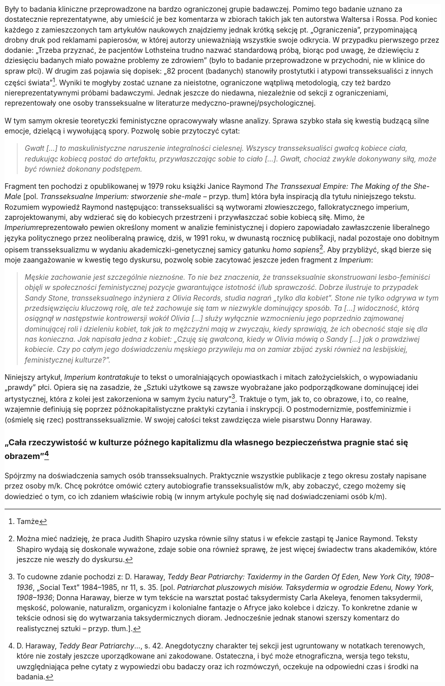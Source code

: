 Były to badania kliniczne przeprowadzone na bardzo ograniczonej grupie badawczej. Pomimo tego badanie uznano za dostatecznie reprezentatywne, aby umieścić je bez komentarza w zbiorach takich jak ten autorstwa Waltersa i Rossa. Pod koniec każdego z zamieszczonych tam artykułów naukowych znajdziemy jednak krótką sekcję pt. „Ograniczenia”, przypominającą drobny druk pod reklamami papierosów, w której autorzy unieważniają wszystkie swoje odkrycia. W przypadku pierwszego przez dodanie: „Trzeba przyznać, że pacjentów Lothsteina trudno nazwać standardową próbą, biorąc pod uwagę, że dziewięciu z dziesięciu badanych miało poważne problemy ze zdrowiem” (było to badanie przeprowadzone w przychodni, nie w klinice do spraw płci). W drugim zaś pojawia się dopisek: „82 procent (badanych) stanowiły prostytutki i atypowi transseksualiści z innych części świata”[^11]. Wyniki te mogłyby zostać uznane za nieistotne, ograniczone wątpliwą metodologią, czy też bardzo niereprezentatywnymi próbami badawczymi. Jednak jeszcze do niedawna, niezależnie od sekcji z ograniczeniami, reprezentowały one osoby transseksualne w literaturze medyczno-prawnej/psychologicznej.

W tym samym okresie teoretyczki feministyczne opracowywały własne analizy. Sprawa szybko stała się kwestią budzącą silne emocje, dzielącą i wywołującą spory. Pozwolę sobie przytoczyć cytat:

>*Gwałt […] to maskulinistyczne naruszenie integralności cielesnej. Wszyscy transseksualiści gwałcą kobiece ciała, redukując kobiecą postać do artefaktu, przywłaszczając sobie to ciało […]. Gwałt, chociaż zwykle dokonywany siłą, może być również dokonany podstępem.*

Fragment ten pochodzi z opublikowanej w 1979 roku książki Janice Raymond *The Transsexual Empire: The Making of the She-Male* [pol. *Transseksualne Imperium: stworzenie she-male* – przyp. tłum] która była inspiracją dla tytułu niniejszego tekstu. Rozumiem wypowiedź Raymond następująco: transseksualiści są wytworami złowieszczego, fallokratycznego imperium, zaprojektowanymi, aby wdzierać się do kobiecych przestrzeni i przywłaszczać sobie kobiecą siłę. Mimo, że *Imperium*reprezentowało pewien określony moment w analizie feministycznej i dopiero zapowiadało zawłaszczenie liberalnego języka politycznego przez neoliberalną prawicę, dziś, w 1991 roku, w dwunastą rocznicę publikacji, nadal pozostaje ono dobitnym opisem transseksualizmu w wydaniu akademiczki-genetycznej samicy gatunku *homo sapiens*[^12]. Aby przybliżyć, skąd bierze się moje zaangażowanie w kwestię tego dyskursu, pozwolę sobie zacytować jeszcze jeden fragment z *Imperium*:

>*Męskie zachowanie jest szczególnie nieznośne. To nie bez znaczenia, że transseksualnie skonstruowani lesbo-feminiści objęli w społeczności feministycznej pozycje gwarantujące istotność i/lub sprawczość. Dobrze ilustruje to przypadek Sandy Stone, transseksualnego inżyniera z Olivia Records, studia nagrań „tylko dla kobiet”. Stone nie tylko odgrywa w tym przedsięwzięciu kluczową rolę, ale też zachowuje się tam w niezwykle dominujący sposób. Ta […] widoczność, którą osiągnął w następstwie kontrowersji wokół Olivia […] służy wyłącznie wzmocnieniu jego poprzednio zajmowanej dominującej roli i dzieleniu kobiet, tak jak to mężczyźni mają w zwyczaju, kiedy sprawiają, że ich obecność staje się dla nas konieczna. Jak napisała jedna z kobiet: „Czuję się gwałcona, kiedy w Olivia mówią o Sandy […] jak o prawdziwej kobiecie. Czy po całym jego doświadczeniu męskiego przywileju ma on zamiar zbijać zyski również na lesbijskiej, feministycznej kulturze?”.*

Niniejszy artykuł, *Imperium kontratakuje* to tekst o umoralniających opowiastkach i mitach założycielskich, o wypowiadaniu „prawdy” płci. Opiera się na zasadzie, że „Sztuki użytkowe są zawsze wyobrażane jako podporządkowane dominującej idei artystycznej, która z kolei jest zakorzeniona w samym życiu natury”[^13]. Traktuje o tym, jak to, co obrazowe, i to, co realne, wzajemnie definiują się poprzez późnokapitalistyczne praktyki czytania i inskrypcji. O postmodernizmie, postfeminizmie i (ośmielę się rzec) posttransseksualizmie. W swojej całości tekst zawdzięcza wiele pisarstwu Donny Haraway.

### „Cała rzeczywistość w kulturze późnego kapitalizmu dla własnego bezpieczeństwa pragnie stać się obrazem”[^14]

Spójrzmy na doświadczenia samych osób transseksualnych. Praktycznie wszystkie publikacje z tego okresu zostały napisane przez osoby m/k. Chcę pokrótce omówić cztery autobiografie transseksualistów m/k, aby zobaczyć, czego możemy się dowiedzieć o tym, co ich zdaniem właściwie robią (w innym artykule pochylę się nad doświadczeniami osób k/m).


[^1]: Wersja 4.0 opublikowana na licencji Creative Commons attribution NonCommercial ShareAlike 4.0 International [jeśli nie zaznaczono inaczej, wszystkie przypisy w tekście pochodzą od autorki]. 
[^2]: Fragment wypowiedzi Horacego z aktu 5, sceny 2 *Hamleta*. Pełna wypowiedź w tłum. Józefa Paszkowskiego: „Pękło cne serce. Dobranoc, mój książę; / Niechaj ci do snu nucą chóry niebian!” – przyp. tłum.
[^3]: J. Morris, *Conundrum*, New York: Harcourt Brace Jovanovich, 1974, s. 155.
[^4]: W oryginale *wringing the turkey’s neck*; etymologię tego terminu i wyjaśnienie, skąd wziął się w tym tekście ów ironiczny termin znaleźć można u [Leah Tigers](https://twitter.com/9BillionTigers/status/1627614193980477441) – przyp. tłum.
[^5]: *Transsexualism and Sex Reassignment*, red. W.A.W. Walters, M.W. Ross, Oxford: Oxford University Press, 1986, s. 2,1.
[^6]: Ta skrótowa opowieść pojawia się we wstępie do: R. Docter, *Transvestites and Transsexuals: Toward a theory of cross-gender behawior*, New York: Plenum Press, 1988. Nawiązują do niej również Judith Shapiro oraz Janice Irvine (patrz niżej).
[^7]: Ze wstępu Mehl do *Gender Dysphoria Syndrome: Development, research, management*, red. Betty Steiner, New York: Plenum Press, 1985.
[^8]: *Transsexualism*…, Red. W.A.W. Walters, M.W. Ross, dz. cyt.
[^9]: D. Burnard, M.W. Ross, *Psychosocial Aspects and Psychological Theory: What Can Psychological Testing Reveal?*, w: *Transsexualism*…, red. W.A.W. Walters, M.W. Ross, dz. cyt., s. 58, 2.
[^10]: *Transsexualism*…, red. W.A.W. Walters, M.W. Ross, dz. cyt., s. 58, 3.
[^11]: Tamże
[^12]: Można mieć nadzieję, że praca Judith Shapiro uzyska równie silny status i w efekcie zastąpi tę Janice Raymond. Teksty Shapiro wydają się doskonale wyważone, zdaje sobie ona również sprawę, że jest więcej świadectw trans akademików, które jeszcze nie weszły do dyskursu.
[^13]: To cudowne zdanie pochodzi z: D. Haraway, *Teddy Bear Patriarchy: Taxidermy in the Garden Of Eden, New York City, 1908–1936*, „Social Text” 1984–1985, nr 11, s. 35. [pol. *Patriarchat pluszowych misiów. Taksydermia w ogrodzie Edenu, Nowy York, 1908–1936*; Donna Haraway, bierze w tym tekście na warsztat postać taksydermisty Carla Akeleya, fenomen taksydermii, męskość, polowanie, naturalizm, organicyzm i kolonialne fantazje o Afryce jako kolebce i dziczy. To konkretne zdanie w tekście odnosi się do wytwarzania taksydermicznych dioram. Jednocześnie jednak stanowi szerszy komentarz do realistycznej sztuki – przyp. tłum.\].
[^14]: D. Haraway, *Teddy Bear Patriarchy*…, s. 42. Anegdotyczny charakter tej sekcji jest ugruntowany w notatkach terenowych, które nie zostały jeszcze uporządkowane ani zakodowane. Ostateczna, i być może etnograficzna, wersja tego tekstu, uwzględniająca pełne cytaty z wypowiedzi obu badaczy oraz ich rozmówczyń, oczekuje na odpowiedni czas i środki na badania.
[^15]: Wstęp do książki Hoyera napisał brytyjski seksuolog, Norman Haire, czyniąc ją tekstem na poły medycznym, zob: N. Hoyer, *Man Into Woman: An authentic record of a change of sex. The true story of the miraculous transformation of the Danish painter, Einar Wegener*, przeł. H.J. Stenning, wstęp N. Haire, New York: E. P. Dutton & Co., Inc., 1933.
[^16]: H.J. Star, *I Changed My Sex!*, New York: [miejsce wydania i wydawca nieznane], 1955. (Z pewnej OTT). Książka Star jest dostępna przez Amazon w wersji bez informacji o wydawnictwie i w ograniczonej liczbie egzemplarzy.
[^17]: W tym czasie ukazała się jeszcze co najmniej jedna książka, której nie omawiam – *Second Serve* Renee Richards.
[^18]: Niels Hoyer to pseudonim Ernsta Ludwiga Hartherna Jacobsona. Lili Elbe to kobiece imię wybrane przez artystę Einara Wegenera, którego nadane imię to Andreas Sparre. Ta językowa nadmiarowość ma bogate implikacje dla badań nad granicami *self*. Patrz np. A.R. Stone, *Virtual Systems*, w: *Incorporations. ZONE 6*, red. J. Crary, S. Kwinter, New York: Urzone (MIT), 1992.
[^19]: N. Hoyer: *Man Into Woman*…, s. 163.
[^20]: Tamże, s. 147.
[^21]: J. Morris, *Conundrum*…, dz. cyt., s. 174.
[^22]: W *Conundrum* Morris opisuje jeden z etapów jej podróży od męskości do kobiecości (trwający pomiędzy okresem na kilka lat przed operacją, aż do zdarzeń bezpośrednio po niej), w trakcie którego jej płeć była postrzegana, zarówno przez nią, jak i innych, jako niejednoznaczna. Sama Morris jest jednak zupełnie jednoznaczna, jeśli chodzi o jej opis momentu tranzycji z mężczyzny w kobietę.
[^23]: Kolporafia to medyczny termin na operację uszkodzonej ściany pochwy. Neokolporafia oznaczać więc będzie wytworzenie nowych ścian pochwy [przyp. tłum.].
[^24]: Adekwatnym dla dyscypliny terminem jest „ponowne przypisanie płci” – *gender reassignment.* Współczesny dyskurs medyczny traktuje biologicznie rozumianą płeć, *sex*, jako naturalny fizyczny fakt, którego nie można zmienić.
[^26]: C. Conn, *Canary: The story of a transsexual.* New York: Bantam, 1977, s. 271. Conn przeszła operację w klinice Jesusa Marii Barbosa w Tijuanie. Przytoczony fragment to jej wypowiedź do meksykańskiej pielęgniarki, stąd meksykańskie określenia [*muchacho* i *muchacha* to po hiszpańsku odpowiednio młody chłopak i młoda dziewczyna – przyp. tłum.].
[^27]: H.J. Star, *I Changed My Sex!*..., dz. cyt.
[^28]: Przyznaję, że jestem równie zaskoczona, co nasz dobry doktor, ponieważ poza relacją Hoyera nie ma żadnych innych świadectw o zmianie wysokości ani barwy głosu na skutek terapii hormonalnej czy operacji korekty płci. Jeśli transseksualistkom m/k udaje się zmienić swoje głosy, to stopniowo i z niemałym trudem. Z „prawdziwą historią Lili Elbe” jest jednak więcej poważnych problemów. Jeden z nich to scena, w której Elbe w końcu „staje się kobietą” za sprawą wszczepienia jej do podbrzusza pary jajników przez chirurga. Uwaga, jaką media poświęciły chorobom ludzkiego układu odpornościowego i przeszczepom serc w ostatniej dekadzie, sprawiła, że laicy stali się bardziej świadomi działania ludzkiego układu immunologicznego, ale nawet w 1936 społeczność lekarska musiała podejrzliwie patrzeć na relację Hoyera. Temat nieprzyjętych przeszczepów i marzenia o znalezieniu na nie lekarstwa były przedmiotem spekulacji w literaturze, zwłaszcza *science fiction*, już w latach 20. Dla przykładu, w *One Leg Too Many* W. Alexandra pojawia się cudowny lek zwany „collodiansy” (1929, najprawdopodobniej w zbiorze *Amazing Stories*, chociaż nie ma pewności co do pierwszego wydawcy).
[^29]: N. Hoyer: *Man Into Woman*…, s. 165.
[^30]: Tamże, s. 170. Obszerną dyskusję na temat nietradycyjnych tekstów o BDSM, traktujących o czerpaniu spełnienia z uległości, będzie można znaleźć w moim nadchodzącym artykule – *Sweet Surrender: Gender, Spirituality, and the Ecstasy of Subjection; Pseudo-transsexual fiction in the 1970s.*
[^31]: N. Hoyer: *Man Into Woman*…, s. 53.
[^32]: Tamże.
[^33]: Tamże, s. 134.
[^34]: *mysterium tremendum* (łac.) – dosłownie „tajemnica przerażająca”, doświadczenie boskości jako lęku i grozy – przyp. tłum.
[^35]: *locus* (łac.) – miejsce – przyp. tłum.
[^36]: N. Hoyer: *Man Into Woman*…, s. 134.
[^37]: Tamże, s. 125.
[^38]: Tamże, s. 139. W obu cytowanych fragmentach chcę zwrócić uwagę na to, co określane jest przez pochodzący z greki koine [tzw. „greki wspólnej”, wymarłego dialektu antycznej greki, będącego w użyciu między 3 w. P. N. E. I 3 w. N. E. – przyp. tłum.] czasownik *endeuein* (gr. Ένδέυειν), który odnosił się do momentu chrztu, kiedy to osoba chrzczona wchodzi w, i jest przenikana przez, Słowo. *Endeuein* może zostać przetłumaczone jako „wejść w”, ale też „założyć, wsunąć się w coś jak w rękawiczkę”. Innymi słowy „ten (*sic*), który ochrzczony jest w Chrystusie, nakłada na siebie Chrystusa”. W tym intensywnie homoerotycznym tonie, obie płci są obecne, ale jednocześnie załamują się w uświęconym/ofiarowanym ciele – por. przykłady takie jak np. opis rytuałów, w których główny kapłan zakłada na siebie skórę zdartą z młodej kobiety, przedstawiony przez Bernardino de Sahaguna w: J.G. Frazer, *Złota gałąź,* przeł. H. Krzeczkowski, Warszawa: PIW, 1978, s. 636–641.
[^39]: Historia rozwoju tego problemu i zarządzania nim zasługuje na odrębny artykuł. Skrótowe omówienie tematu można znaleźć w: *Proceedings of the Second Interdisciplinary Symposium on Gender Dysphoria Syndrome*, red. D.R. Laub, P. Gandy, Stanford Medical Center, 1973 oraz J.M. Irvine, *Disorders Of Desire: Sex and gender in modern American sexology*, Philadelphia: Temple University Press, 1990.
[^40]: *Proceedings of the Second Interdisciplinary Symposium*…, red. D.R. Laub, P. Gandy, dz. cyt., s. 7. Uwagi Fiska dostarczają doskonałego opisu celów i procedur przyjętych we wczesnych latach istnienia grupy Stanfordzkiej, w jego świadectwie znaleźć można również ślady napięć pomiędzy rozbieżnymi wizjami funkcjonowania tej organizacji oraz prób wypracowania rozwiązań. Inne świadectwa to np. cytowane wyżej teksty Irvine i Shapiro.
[^41]: H. Benjamin, *The Transsexual Phenomenon*, New York: Julian Press, 1966. Artykuł, który stanowił podstawę książki upublikowano pod nazwą *Transsexualism and Transvestism as Psycho-somatic and Somato-Psychic Syndromes*, „American Journal of Psychotherapy” 1954, nr 8, s. 219–230 [*Transseksualizm i transwestytyzm jako zespoły psychosomatyczne i somatopsychiczne*]. Dużo starszy tekst na ten temat, *Psychopatia Transexualis*, (D.O. Cauldwell, *Psychopatia Transexualis*, „Sexology” 1949, nr 16, s. 274–280), nie wydaje się mieć równie dużego wpływu na rozwój dyscypliny, choć Money uczcił wkład Cauldwella, posługując się pisownią słowa *transexual* przez jedno „s”. We wczesnych pismach innych autorów można czasem wyśledzić wpływ Cauldwella albo Benjamina w oparciu o pisownię tego właśnie słowa.
[^42]: *Proceedings of the Second Interdisciplinary Symposium*…, red. D.R. Laub, P. Gandy, dz. cyt., s. 8–9 i dalej.
[^43]: Problemem jest tutaj ontologia pojęcia „genitalia”, zwłaszcza w kontekście definiowania go na potrzeby opisu takich aktywności takich jak przed- i pooperacyjna masturbacja. Upłciowienie ontologizuje erotyczną ekonomię powierzchni cielesnej. Judith Butler zwraca uwagę, że upłciowienie nadzoruje, które części ciała są włączone/wyłączone jako erotyczne. Konflikty pojawiają się, kiedy te same części ciała stają się wielowartościowe, np. kiedy fragmenty (fizycznie męskiej) cewki moczowej są wykorzystywane do zbudowania fragmentów (upłciowionej żeńsko w fizycznie męskim ciele) neołechtaczki. Sugeruję, żebyśmy wykorzystały tę przyprawiającą o zawrót głowy ideę jako przykład tego, w jaki sposób możemy przeformułować taką wielowartościowość jako ingerencję w strukturę binarnie upłciowionych pozycji podmiotowych. W binarnej ekonomii erotycznej „kto” właściwie doświadcza erotycznych doznań związanych z danymi obszarami? (W *Body Guards*, antologii, w której po raz pierwszy ukazał się niniejszy tekst, podobną kwestię podnosi Judith Shapiro w eseju *Transsexualism: Reflections on the Persistence of Gender and the Mutability of Sex* [*Transseksualizm. Refleksje na temat kulturowej trwałości i biologicznej zmienności płci*]. Sama wybrałam obszar geograficznie bliski temu, który opisuje ona, choć mam nadzieję, że bardziej niedookreślony, a co za tym idzie wywołujący więcej dysonansu w omawianych dyskursach, jako że dysonans może być w nich potężnym i produktywnym narzędziem).
[^44]: Ten akt na pograniczu pozycji podmiotowej implikuje kategorię, której brakuje w artykule Marjorie Garber, *Spare Parts: The Surgical Construction of Gender*, „Differences” 1990, nr 1, s. 137–159; jest on działaniem interwencyjnym w asymetrię pomiędzy „stwarzaniem mężczyzny” i „stwarzaniem kobiety”, które opisuje autorka. Do pewnego stopnia obrazuje to załamanie się tych kategorii w ramach transseksualnej wyobraźni, chociaż rozsądne wydaje się stwierdzenie, że ta wersja historii o dojrzewaniu jest w dużej mierze nadal męska. Męscy doktorzy i biologicznie męscy pacjenci opowiadają sobie nawzajem historie o tym, co Natura oznacza dla mężczyzny i kobiety. Ogólnie rzecz biorąc, biologicznie kobiecy pacjenci (k/m) opowiadają tę samą historię od drugiej strony.
[^45]: Terminy „zarżnięcie koguta” (męska masturbacja), „lądowanie awaryjne” (nieprzyjęcie do programu klinicznego) i „gaff” (rodzaj bielizny używany do ukrywania męskich genitaliów przez transseksualistki m/k przed operacją) w różnych częściach świata znane są pod różnymi nazwami, niemniej są na tyle powszechne, żeby były rozpoznawalne pomimo granic.
[^46]: Opieram się tu na uwagach Normana Fiska w *Proceedings of the Second Interdisciplinary Symposium*…, red. D.R. Laub, P. Gandy, dz. cyt., s. 7., a także na moich własnych notatkach. Część problemu, jak podkreślam w nieniejszym artykule, polega na tym, że badaczom (nie wspominając o osobach transseksualnych) nie udało się sproblematyzować adekwatności wyrażenia „niewłaściwe ciało” jako kategorii opisowej.
[^47]: Używam tu i ówdzie terminu „kliniczny”, pozostając świadoma „pyrrusowego zwycięstwa”, o którym pisze Marie Mehl. Krępująca legitymizacja transseksualizmu jako kategorii diagnostycznej w DSM już za nami. Teraz pytanie brzmi – jak pozbyć się go z tej książki?
[^48]: Polska również wpisała się w ten trend, czego historycznymi dowodami są trzy opublikowane w latach 1988–1990 książki (*Przekleństwo androgyne*, *Apokalipsa płci* oraz *Galernicy seksu*) autorstwa Stanisława Dulko i Kazimierza Imielińskiego – przyp. tłum.
[^49]: *Berdache* – zbiorcze określenie wypracowane przez eurocentryczną antropologię, określające wszystkie osoby, które należały do różnych kultur rdzennych Amerykanów i nie wpisywały się w jednoznaczne płciowe role; obecnie określenie uważane jest za nieaktualne i obraźliwe, zamiast tego używa się (równie nieprecyzyjnego) terminu *two-spirit* („o dwóch duszach”).  
[^50]: Dosłowne znaczenie pochodzącego ze slangu transseksualistek m/k terminu *GG* to *genuine girl*, „autentyczna dziewczyna” (*sic*), czasem określana również jako *genny*. [↑](#footnote-ref-51)
[^51]: Angielskie terminy *butch* i *femme* oznaczają w przybliżeniu „męską” i „kobiecą” lesbijkę i nie mają dokładnych polskich odpowiedników, natomiast zaczynają funkcjonować w spolonizowanej wersji, którą przyjęłyśmy w tłumaczeniu – przyp. tłum.
[^52]: J. Butler, *Uwikłani w płeć. Feminizm i polityka tożsamości*, przeł. K. Krasuska, Warszawa: Wydawnictwo Krytyki Politycznej, 2008.
[^53]: Przeciwieństwo uchodzenia za kobietę/mężczyznę – bycie „czytaną”, prowokacyjnie inwokuje praktyki inskrypcji, o których pisałam wyżej.
[^54]: Moja sugestia dotyczy punktu wyjścia, ale konieczne jest, by pójść dużo dalej. Będziemy musiały nie tylko zakwestionować to, jak w obrębie tych dyskursów definiuje się ciało, ale również, co ważniejsze, poddać krytycznej ocenie to, kto ma władzę określania, co oznacza „ciało”.
[^55]: Gdyby osoba czytająca nie była pewna, spieszę z klinicznie poprawną odpowiedzią: „nie”.
[^56]: Warto (gdyż to zarówno użyteczne dla wywodu, jak i satysfakcjonujące) zauważyć, że od czasu publikacji pierwszej wersji tego eseju w 1991 roku, pojawiło się kilka grup, m.in. trafnie nazwana Transgender Nation [Transpłciowy Naród], które zaczęły aktywnie działać na rzecz uświadomienia opinii publicznej o bogatej różnorodności w transpłciowych społecznościach. Ich akcja protestacyjna na konferencji Amerykańskiego Towarzystwa Psychologicznego w 1993 roku, kiedy odbywała się debata nad tym, czy transseksualność powinna znaleźć się w kolejnej edycji DSM, była aktem odwagi w odpowiednim momencie historii. Oczywiście doszło do kilku aresztowań (transpłciowych aktywistów, nie psychologów).
[^57]: Eseje te znajdują się w: *Body Guards: The Cultural Politics of Gender Ambiguity*, red. K. Straub and J. Epstein, New York: Routledge, 1991.
[^58]: Dla rozwinięcia tego konceptu zob. D. Haraway *The Promises Of Monsters: A Regenerative Politics for Inappropriate/d Others*, w: *Cultural Studies*, red. P. Treichler, C. Nelson, L. Grossberg, New York: Routledge, 1992. [*Obietnice potworów. Regeneracyjna polityka dla niewłaściwych/uniewłaściwionych Innych* – przyp. tłum.].
[^59]: J. Derrida, *La loi du genre / The Law of Genre*, przeł. A. Ronell, „Glyph” 1980, nr. 7, s. 176 [wersja francuska], 202 [wersja angielska].
[^60]: Chcę również zwrócić uwagę na teorię Metyski (*Mestiza*), rozwijaną przez Glorię Anzaldúę. Metyska jest nieczytelnym podmiotem żyjącym na pograniczu kultur. W każdej z nich jest zdolna do formułowania częściowo zrozumiałych wypowiedzi, ale w żadnej nie jest zrozumiała w pełni. Starając się przezwyciężyć tę pozycję, Anzaldúa mówi o „nowej Metysce”, która próbuje zapanować nad swoją nieczytelnością, do pewnego stopnia przejmując kontrolę nad mową i inskrypcją i wpisując się w dyskurs. Doskonałe *Borderlands* świetnie obrazuje tę sytuację; zob. G. Anzaldúa, *Borderlands/La Frontera: The New Mestiza*, San Francisco: Spinsters/Aunt Lute, 1986.